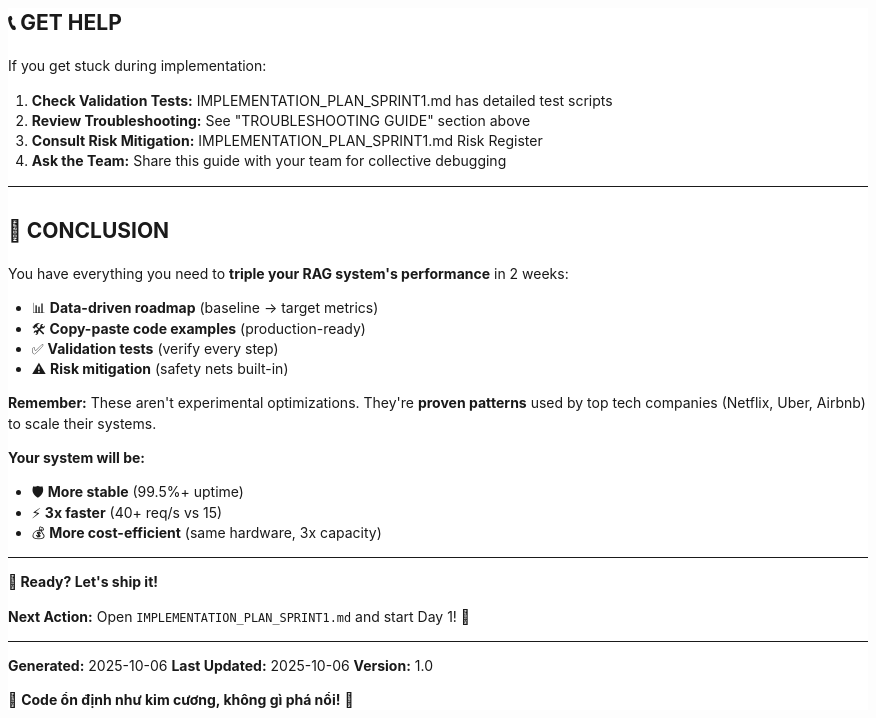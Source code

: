 
## 📞 GET HELP

If you get stuck during implementation:

1. **Check Validation Tests:** IMPLEMENTATION_PLAN_SPRINT1.md has detailed test scripts
2. **Review Troubleshooting:** See "TROUBLESHOOTING GUIDE" section above
3. **Consult Risk Mitigation:** IMPLEMENTATION_PLAN_SPRINT1.md Risk Register
4. **Ask the Team:** Share this guide with your team for collective debugging

---

## 🎉 CONCLUSION

You have everything you need to **triple your RAG system's performance** in 2 weeks:

- 📊 **Data-driven roadmap** (baseline → target metrics)
- 🛠️ **Copy-paste code examples** (production-ready)
- ✅ **Validation tests** (verify every step)
- ⚠️ **Risk mitigation** (safety nets built-in)

**Remember:** These aren't experimental optimizations. They're **proven patterns** used by top tech companies (Netflix, Uber, Airbnb) to scale their systems.

**Your system will be:**
- 🛡️ **More stable** (99.5%+ uptime)
- ⚡ **3x faster** (40+ req/s vs 15)
- 💰 **More cost-efficient** (same hardware, 3x capacity)

---

**🚀 Ready? Let's ship it!**

**Next Action:** Open `IMPLEMENTATION_PLAN_SPRINT1.md` and start Day 1! 💎

---

**Generated:** 2025-10-06
**Last Updated:** 2025-10-06
**Version:** 1.0

🎉 **Code ổn định như kim cương, không gì phá nổi!** 💎
